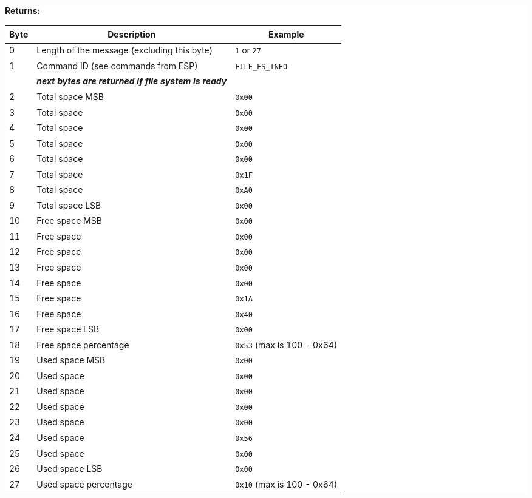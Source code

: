 **Returns:**

| Byte | Description                                           | Example                    |
| ---- | ----------------------------------------------------- | -------------------------- |
| 0    | Length of the message (excluding this byte)           | `1` or `27`                |
| 1    | Command ID (see commands from ESP)                    | `FILE_FS_INFO`             |
|      | _**next bytes are returned if file system is ready**_ |                            |
| 2    | Total space MSB                                       | `0x00`                     |
| 3    | Total space                                           | `0x00`                     |
| 4    | Total space                                           | `0x00`                     |
| 5    | Total space                                           | `0x00`                     |
| 6    | Total space                                           | `0x00`                     |
| 7    | Total space                                           | `0x1F`                     |
| 8    | Total space                                           | `0xA0`                     |
| 9    | Total space LSB                                       | `0x00`                     |
| 10   | Free space MSB                                        | `0x00`                     |
| 11   | Free space                                            | `0x00`                     |
| 12   | Free space                                            | `0x00`                     |
| 13   | Free space                                            | `0x00`                     |
| 14   | Free space                                            | `0x00`                     |
| 15   | Free space                                            | `0x1A`                     |
| 16   | Free space                                            | `0x40`                     |
| 17   | Free space LSB                                        | `0x00`                     |
| 18   | Free space percentage                                 | `0x53` (max is 100 - 0x64) |
| 19   | Used space MSB                                        | `0x00`                     |
| 20   | Used space                                            | `0x00`                     |
| 21   | Used space                                            | `0x00`                     |
| 22   | Used space                                            | `0x00`                     |
| 23   | Used space                                            | `0x00`                     |
| 24   | Used space                                            | `0x56`                     |
| 25   | Used space                                            | `0x00`                     |
| 26   | Used space LSB                                        | `0x00`                     |
| 27   | Used space percentage                                 | `0x10` (max is 100 - 0x64) |
